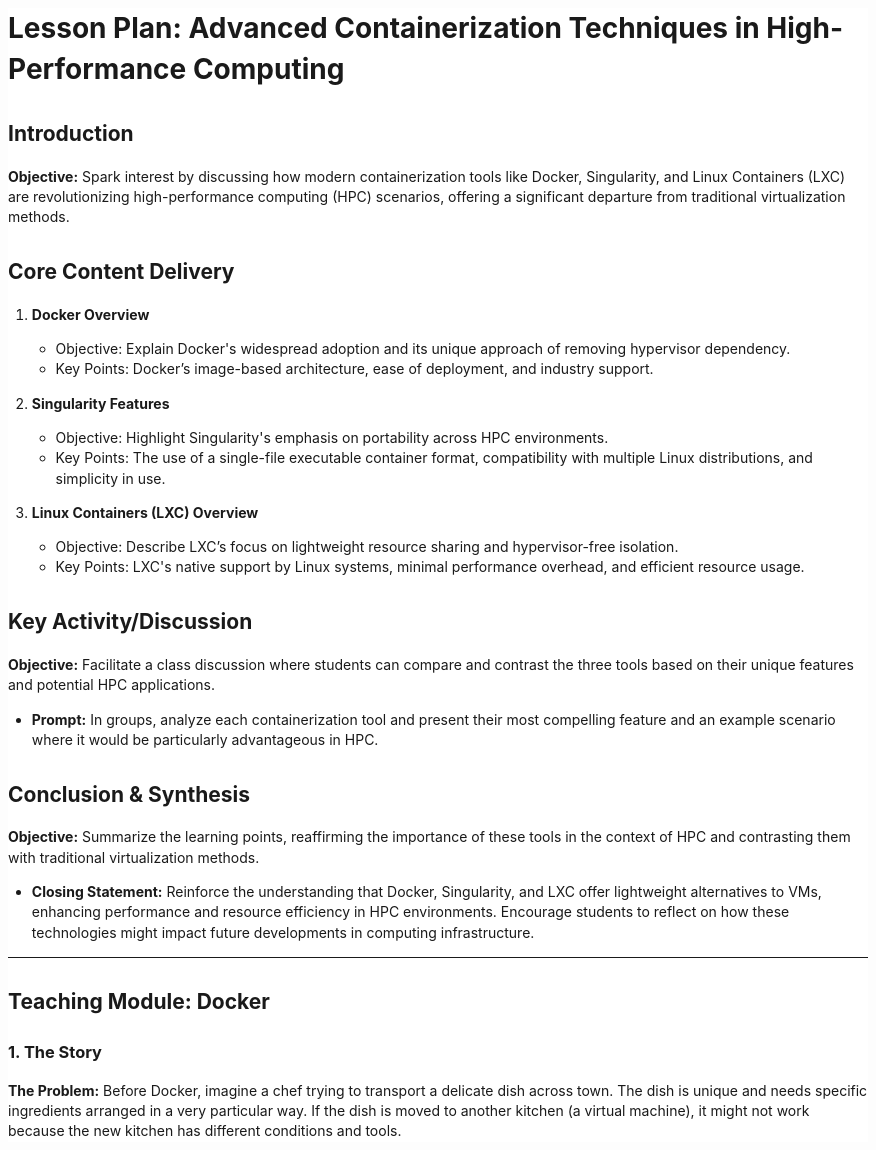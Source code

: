 # Lesson Plan: Advanced Containerization Techniques in High-Performance Computing

## Introduction
**Objective:** Spark interest by discussing how modern containerization tools like Docker, Singularity, and Linux Containers (LXC) are revolutionizing high-performance computing (HPC) scenarios, offering a significant departure from traditional virtualization methods.

## Core Content Delivery
1. **Docker Overview**
   - Objective: Explain Docker's widespread adoption and its unique approach of removing hypervisor dependency.
   - Key Points: Docker’s image-based architecture, ease of deployment, and industry support.

2. **Singularity Features**
   - Objective: Highlight Singularity's emphasis on portability across HPC environments.
   - Key Points: The use of a single-file executable container format, compatibility with multiple Linux distributions, and simplicity in use.

3. **Linux Containers (LXC) Overview**
   - Objective: Describe LXC’s focus on lightweight resource sharing and hypervisor-free isolation.
   - Key Points: LXC's native support by Linux systems, minimal performance overhead, and efficient resource usage.

## Key Activity/Discussion
**Objective:** Facilitate a class discussion where students can compare and contrast the three tools based on their unique features and potential HPC applications.

- **Prompt:** In groups, analyze each containerization tool and present their most compelling feature and an example scenario where it would be particularly advantageous in HPC.

## Conclusion & Synthesis
**Objective:** Summarize the learning points, reaffirming the importance of these tools in the context of HPC and contrasting them with traditional virtualization methods.

- **Closing Statement:** Reinforce the understanding that Docker, Singularity, and LXC offer lightweight alternatives to VMs, enhancing performance and resource efficiency in HPC environments. Encourage students to reflect on how these technologies might impact future developments in computing infrastructure.


---

## Teaching Module: Docker
### 1. The Story

**The Problem:** Before Docker, imagine a chef trying to transport a delicate dish across town. The dish is unique and needs specific ingredients arranged in a very particular way. If the dish is moved to another kitchen (a virtual machine), it might not work because the new kitchen has different conditions and tools.

